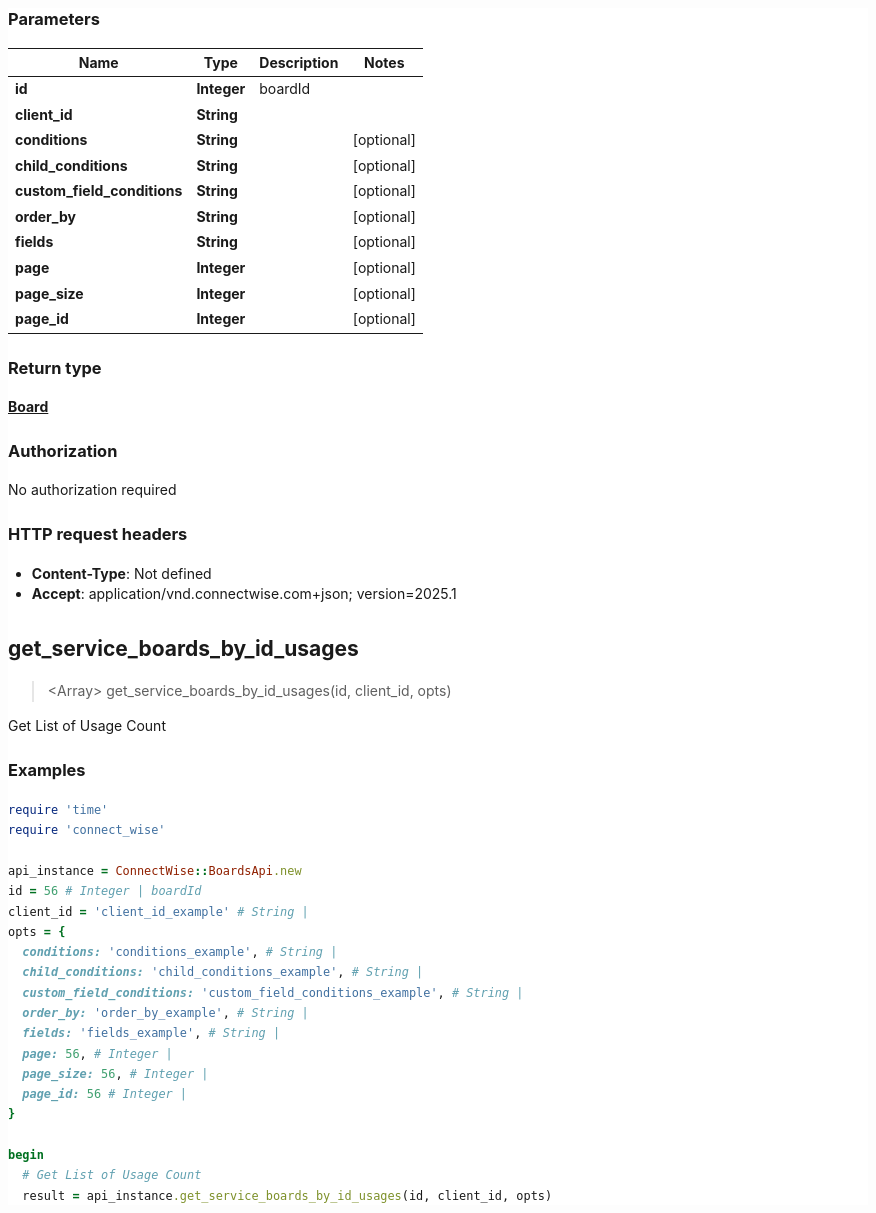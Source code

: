 ### Parameters

| Name | Type | Description | Notes |
| ---- | ---- | ----------- | ----- |
| **id** | **Integer** | boardId |  |
| **client_id** | **String** |  |  |
| **conditions** | **String** |  | [optional] |
| **child_conditions** | **String** |  | [optional] |
| **custom_field_conditions** | **String** |  | [optional] |
| **order_by** | **String** |  | [optional] |
| **fields** | **String** |  | [optional] |
| **page** | **Integer** |  | [optional] |
| **page_size** | **Integer** |  | [optional] |
| **page_id** | **Integer** |  | [optional] |

### Return type

[**Board**](Board.md)

### Authorization

No authorization required

### HTTP request headers

- **Content-Type**: Not defined
- **Accept**: application/vnd.connectwise.com+json; version=2025.1


## get_service_boards_by_id_usages

> <Array<Usage>> get_service_boards_by_id_usages(id, client_id, opts)

Get List of Usage Count

### Examples

```ruby
require 'time'
require 'connect_wise'

api_instance = ConnectWise::BoardsApi.new
id = 56 # Integer | boardId
client_id = 'client_id_example' # String | 
opts = {
  conditions: 'conditions_example', # String | 
  child_conditions: 'child_conditions_example', # String | 
  custom_field_conditions: 'custom_field_conditions_example', # String | 
  order_by: 'order_by_example', # String | 
  fields: 'fields_example', # String | 
  page: 56, # Integer | 
  page_size: 56, # Integer | 
  page_id: 56 # Integer | 
}

begin
  # Get List of Usage Count
  result = api_instance.get_service_boards_by_id_usages(id, client_id, opts)
```